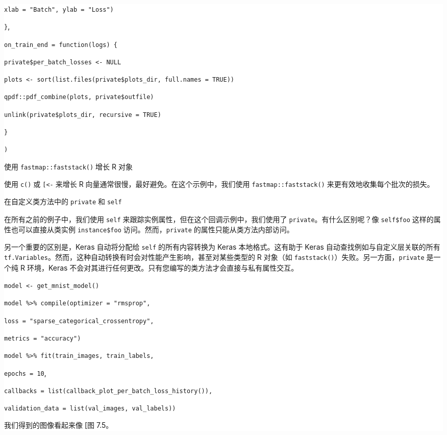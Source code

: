`xlab = "Batch", ylab = "Loss")`

`}`,

`on_train_end = function(logs) {`

`private$per_batch_losses <- NULL`

`plots <- sort(list.files(private$plots_dir, full.names = TRUE))`

`qpdf::pdf_combine(plots, private$outfile)`

`unlink(private$plots_dir, recursive = TRUE)`

`}`

`)`

使用 `fastmap::faststack()` 增长 R 对象

使用 `c()` 或 `[<-` 来增长 R 向量通常很慢，最好避免。在这个示例中，我们使用 `fastmap::faststack()` 来更有效地收集每个批次的损失。

在自定义类方法中的 `private` 和 `self`

在所有之前的例子中，我们使用 `self` 来跟踪实例属性，但在这个回调示例中，我们使用了 `private`。有什么区别呢？像 `self$foo` 这样的属性也可以直接从类实例 `instance$foo` 访问。然而，`private` 的属性只能从类方法内部访问。

另一个重要的区别是，Keras 自动将分配给 `self` 的所有内容转换为 Keras 本地格式。这有助于 Keras 自动查找例如与自定义层关联的所有 `tf.Variables`。然而，这种自动转换有时会对性能产生影响，甚至对某些类型的 R 对象（如 `faststack()`）失败。另一方面，`private` 是一个纯 R 环境，Keras 不会对其进行任何更改。只有您编写的类方法才会直接与私有属性交互。

`model <- get_mnist_model()`

`model %>% compile(optimizer = "rmsprop",`

`loss = "sparse_categorical_crossentropy",`

`metrics = "accuracy")`

`model %>% fit(train_images, train_labels,`

`epochs = 10`,

`callbacks = list(callback_plot_per_batch_loss_history()),`

`validation_data = list(val_images, val_labels))`

我们得到的图像看起来像 [图 7.5。
